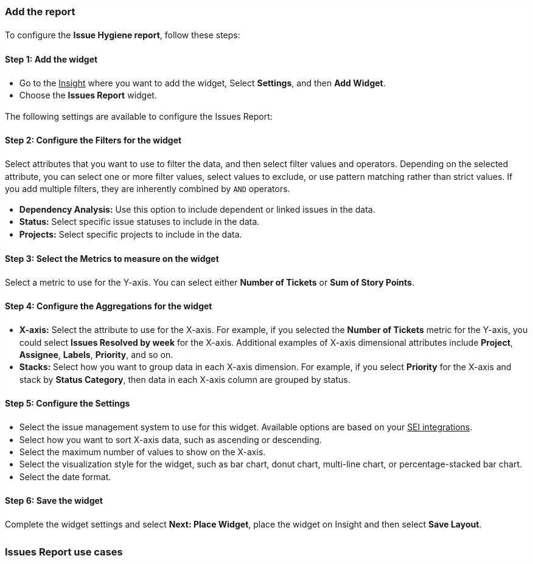 ### Add the report

To configure the **Issue Hygiene report**, follow these steps:

#### Step 1: Add the widget

* Go to the [Insight](/docs/software-engineering-insights/propelo-sei/setup-sei/create-and-manage-dashboards/sei-insights) where you want to add the widget, Select **Settings**, and then **Add Widget**.
* Choose the **Issues Report** widget.

The following settings are available to configure the Issues Report:

#### Step 2: Configure the Filters for the widget

Select attributes that you want to use to filter the data, and then select filter values and operators. Depending on the selected attribute, you can select one or more filter values, select values to exclude, or use pattern matching rather than strict values. If you add multiple filters, they are inherently combined by `AND` operators.

* **Dependency Analysis:** Use this option to include dependent or linked issues in the data.
* **Status:** Select specific issue statuses to include in the data.
* **Projects:** Select specific projects to include in the data.

#### Step 3: Select the Metrics to measure on the widget

Select a metric to use for the Y-axis. You can select either **Number of Tickets** or **Sum of Story Points**.

#### Step 4: Configure the Aggregations for the widget

* **X-axis:** Select the attribute to use for the X-axis. For example, if you selected the **Number of Tickets** metric for the Y-axis, you could select **Issues Resolved by week** for the X-axis. Additional examples of X-axis dimensional attributes include **Project**, **Assignee**, **Labels**, **Priority**, and so on.
* **Stacks:** Select how you want to group data in each X-axis dimension. For example, if you select **Priority** for the X-axis and stack by **Status Category**, then data in each X-axis column are grouped by status.
  
#### Step 5: Configure the Settings

* Select the issue management system to use for this widget. Available options are based on your [SEI integrations](/docs/category/configure-integrations).
* Select how you want to sort X-axis data, such as ascending or descending.
* Select the maximum number of values to show on the X-axis.
* Select the visualization style for the widget, such as bar chart, donut chart, multi-line chart, or percentage-stacked bar chart.
* Select the date format.

#### Step 6: Save the widget

Complete the widget settings and select **Next: Place Widget**, place the widget on Insight and then select **Save Layout**.

### Issues Report use cases
